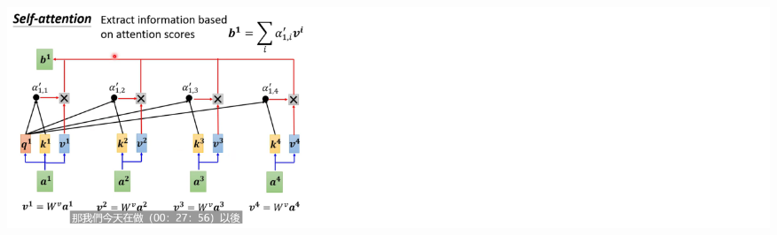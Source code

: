 <img src="李宏毅机器学习笔记.assets/image-20211112142327091.png" alt="image-20211112142327091" style="zoom:33%;" />


